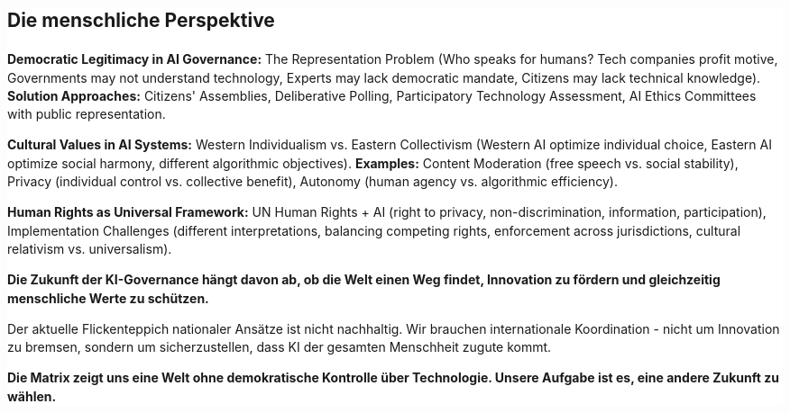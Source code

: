 ## Die menschliche Perspektive

**Democratic Legitimacy in AI Governance:** The Representation Problem (Who speaks for humans? Tech companies profit motive, Governments may not understand technology, Experts may lack democratic mandate, Citizens may lack technical knowledge). **Solution Approaches:** Citizens' Assemblies, Deliberative Polling, Participatory Technology Assessment, AI Ethics Committees with public representation.

**Cultural Values in AI Systems:** Western Individualism vs. Eastern Collectivism (Western AI optimize individual choice, Eastern AI optimize social harmony, different algorithmic objectives). **Examples:** Content Moderation (free speech vs. social stability), Privacy (individual control vs. collective benefit), Autonomy (human agency vs. algorithmic efficiency).

**Human Rights as Universal Framework:** UN Human Rights + AI (right to privacy, non-discrimination, information, participation), Implementation Challenges (different interpretations, balancing competing rights, enforcement across jurisdictions, cultural relativism vs. universalism).

**Die Zukunft der KI-Governance hängt davon ab, ob die Welt einen Weg findet, Innovation zu fördern und gleichzeitig menschliche Werte zu schützen.**

Der aktuelle Flickenteppich nationaler Ansätze ist nicht nachhaltig. Wir brauchen internationale Koordination - nicht um Innovation zu bremsen, sondern um sicherzustellen, dass KI der gesamten Menschheit zugute kommt.

**Die Matrix zeigt uns eine Welt ohne demokratische Kontrolle über Technologie. Unsere Aufgabe ist es, eine andere Zukunft zu wählen.**